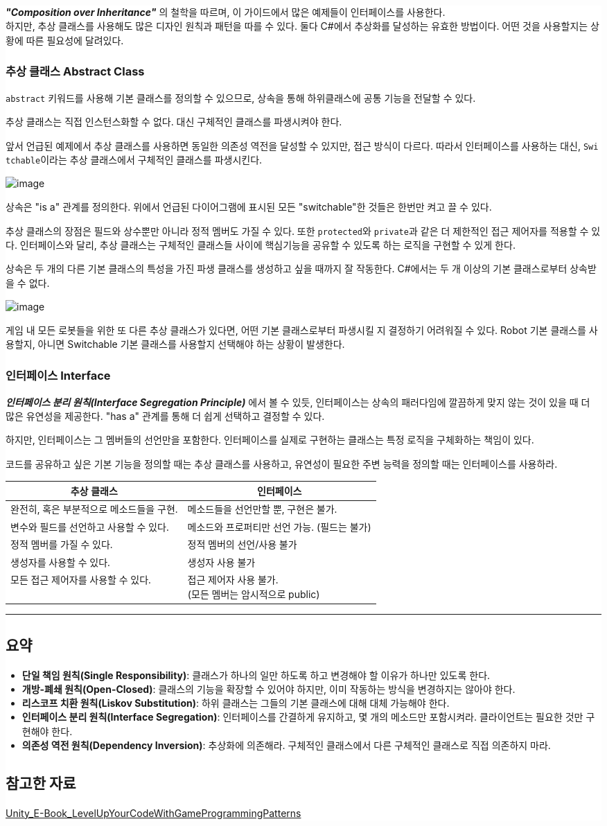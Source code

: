 ***"Composition over Inheritance"*** 의 철학을 따르며, 이 가이드에서 많은 예제들이 인터페이스를 사용한다. <br>
하지만, 추상 클래스를 사용해도 많은 디자인 원칙과 패턴을 따를 수 있다. 둘다 C#에서 추상화를 달성하는 유효한 방법이다. 어떤 것을 사용할지는 상황에 따른 필요성에 달려있다.

### 추상 클래스 Abstract Class

`abstract` 키워드를 사용해 기본 클래스를 정의할 수 있으므로, 상속을 통해 하위클래스에 공통 기능을 전달할 수 있다.

추상 클래스는 직접 인스턴스화할 수 없다. 대신 구체적인 클래스를 파생시켜야 한다.

앞서 언급된 예제에서 추상 클래스를 사용하면 동일한 의존성 역전을 달성할 수 있지만, 접근 방식이 다르다. 따라서 인터페이스를 사용하는 대신, `Switchable`이라는 추상 클래스에서 구체적인 클래스를 파생시킨다.

![image](https://github.com/BJH7536/BJH7536.github.io/assets/114412598/d665a656-99ce-4aaa-86fd-69cacf43c368)

상속은 "is a" 관계를 정의한다. 위에서 언급된 다이어그램에 표시된 모든 "switchable"한 것들은 한번만 켜고 끌 수 있다.

추상 클래스의 장점은 필드와 상수뿐만 아니라 정적 멤버도 가질 수 있다. 또한 `protected`와 `private`과 같은 더 제한적인 접근 제어자를 적용할 수 있다. 인터페이스와 달리, 추상 클래스는 구체적인 클래스들 사이에 핵심기능을 공유할 수 있도록 하는 로직을 구현할 수 있게 한다.

상속은 두 개의 다른 기본 클래스의 특성을 가진 파생 클래스를 생성하고 싶을 때까지 잘 작동한다. C#에서는 두 개 이상의 기본 클래스로부터 상속받을 수 없다.

![image](https://github.com/BJH7536/BJH7536.github.io/assets/114412598/018ba326-dfd0-4fa8-8e02-a779becf21b3)

게임 내 모든 로봇들을 위한 또 다른 추상 클래스가 있다면, 어떤 기본 클래스로부터 파생시킬 지 결정하기 어려워질 수 있다. Robot 기본 클래스를 사용할지, 아니면 Switchable 기본 클래스를 사용할지 선택해야 하는 상황이 발생한다.

### 인터페이스 Interface

***인터페이스 분리 원칙(Interface Segregation Principle)*** 에서 볼 수 있듯, 인터페이스는 상속의 패러다임에 깔끔하게 맞지 않는 것이 있을 때 더 많은 유연성을 제공한다. "has a" 관계를 통해 더 쉽게 선택하고 결정할 수 있다.

하지만, 인터페이스는 그 멤버들의 선언만을 포함한다. 인터페이스를 실제로 구현하는 클래스는 특정 로직을 구체화하는 책임이 있다. 

코드를 공유하고 싶은 기본 기능을 정의할 때는 추상 클래스를 사용하고, 유연성이 필요한 주변 능력을 정의할 때는 인터페이스를 사용하라.

| 추상 클래스                  | 인터페이스                                   |
| ----------------------- | --------------------------------------- |
| 완전히, 혹은 부분적으로 메소드들을 구현. | 메소드들을 선언만할 뿐, 구현은 불가.                   |
| 변수와 필드를 선언하고 사용할 수 있다.  | 메소드와 프로퍼티만 선언 가능. (필드는 불가)              |
| 정적 멤버를 가질 수 있다.         | 정적 멤버의 선언/사용 불가                         |
| 생성자를 사용할 수 있다.          | 생성자 사용 불가                               |
| 모든 접근 제어자를 사용할 수 있다.    | 접근 제어자 사용 불가. <br>(모든 멤버는 암시적으로 public) |

---
## 요약

- **단일 책임 원칙(Single Responsibility)**: 클래스가 하나의 일만 하도록 하고 변경해야 할 이유가 하나만 있도록 한다.
- **개방-폐쇄 원칙(Open-Closed)**: 클래스의 기능을 확장할 수 있어야 하지만, 이미 작동하는 방식을 변경하지는 않아야 한다.
- **리스코프 치환 원칙(Liskov Substitution)**: 하위 클래스는 그들의 기본 클래스에 대해 대체 가능해야 한다.
- **인터페이스 분리 원칙(Interface Segregation)**: 인터페이스를 간결하게 유지하고, 몇 개의 메소드만 포함시켜라. 클라이언트는 필요한 것만 구현해야 한다.
- **의존성 역전 원칙(Dependency Inversion)**: 추상화에 의존해라. 구체적인 클래스에서 다른 구체적인 클래스로 직접 의존하지 마라.


## 참고한 자료
[Unity_E-Book_LevelUpYourCodeWithGameProgrammingPatterns](https://unity.com/kr/resources/level-up-your-code-with-game-programming-patterns)